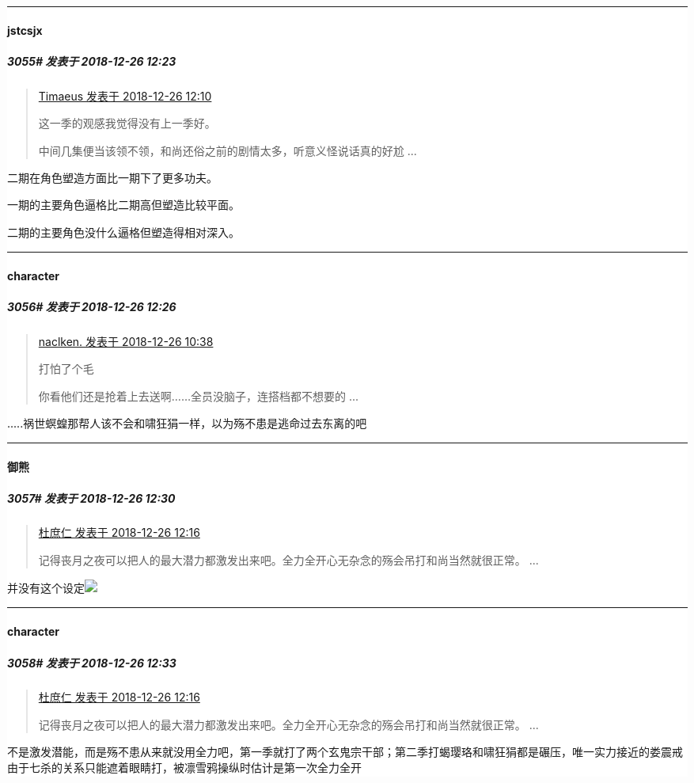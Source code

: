 
-----

####  jstcsjx  
##### 3055#       发表于 2018-12-26 12:23


<blockquote><a href="httphttps://bbs.saraba1st.com/2b/forum.php?mod=redirect&amp;goto=findpost&amp;pid=42072828&amp;ptid=1770999" target="_blank">Timaeus 发表于 2018-12-26 12:10</a>

这一季的观感我觉得没有上一季好。

中间几集便当该领不领，和尚还俗之前的剧情太多，听意义怪说话真的好尬 ...</blockquote>
二期在角色塑造方面比一期下了更多功夫。

一期的主要角色逼格比二期高但塑造比较平面。

二期的主要角色没什么逼格但塑造得相对深入。


-----

####  character  
##### 3056#       发表于 2018-12-26 12:26


<blockquote><a href="httphttps://bbs.saraba1st.com/2b/forum.php?mod=redirect&amp;goto=findpost&amp;pid=42071602&amp;ptid=1770999" target="_blank">naclken. 发表于 2018-12-26 10:38</a>

打怕了个毛

你看他们还是抢着上去送啊……全员没脑子，连搭档都不想要的 ...</blockquote>
.....祸世螟蝗那帮人该不会和啸狂狷一样，以为殇不患是逃命过去东离的吧


-----

####  御熊  
##### 3057#       发表于 2018-12-26 12:30


<blockquote><a href="httphttps://bbs.saraba1st.com/2b/forum.php?mod=redirect&amp;goto=findpost&amp;pid=42072919&amp;ptid=1770999" target="_blank">杜庶仁 发表于 2018-12-26 12:16</a>

记得丧月之夜可以把人的最大潜力都激发出来吧。全力全开心无杂念的殇会吊打和尚当然就很正常。 ...</blockquote>
并没有这个设定<img src="https://static.saraba1st.com/image/smiley/face2017/067.png" referrerpolicy="no-referrer">


-----

####  character  
##### 3058#       发表于 2018-12-26 12:33


<blockquote><a href="httphttps://bbs.saraba1st.com/2b/forum.php?mod=redirect&amp;goto=findpost&amp;pid=42072919&amp;ptid=1770999" target="_blank">杜庶仁 发表于 2018-12-26 12:16</a>

记得丧月之夜可以把人的最大潜力都激发出来吧。全力全开心无杂念的殇会吊打和尚当然就很正常。 ...</blockquote>
不是激发潜能，而是殇不患从来就没用全力吧，第一季就打了两个玄鬼宗干部；第二季打蝎璎珞和啸狂狷都是碾压，唯一实力接近的娄震戒由于七杀的关系只能遮着眼睛打，被凛雪鸦操纵时估计是第一次全力全开

